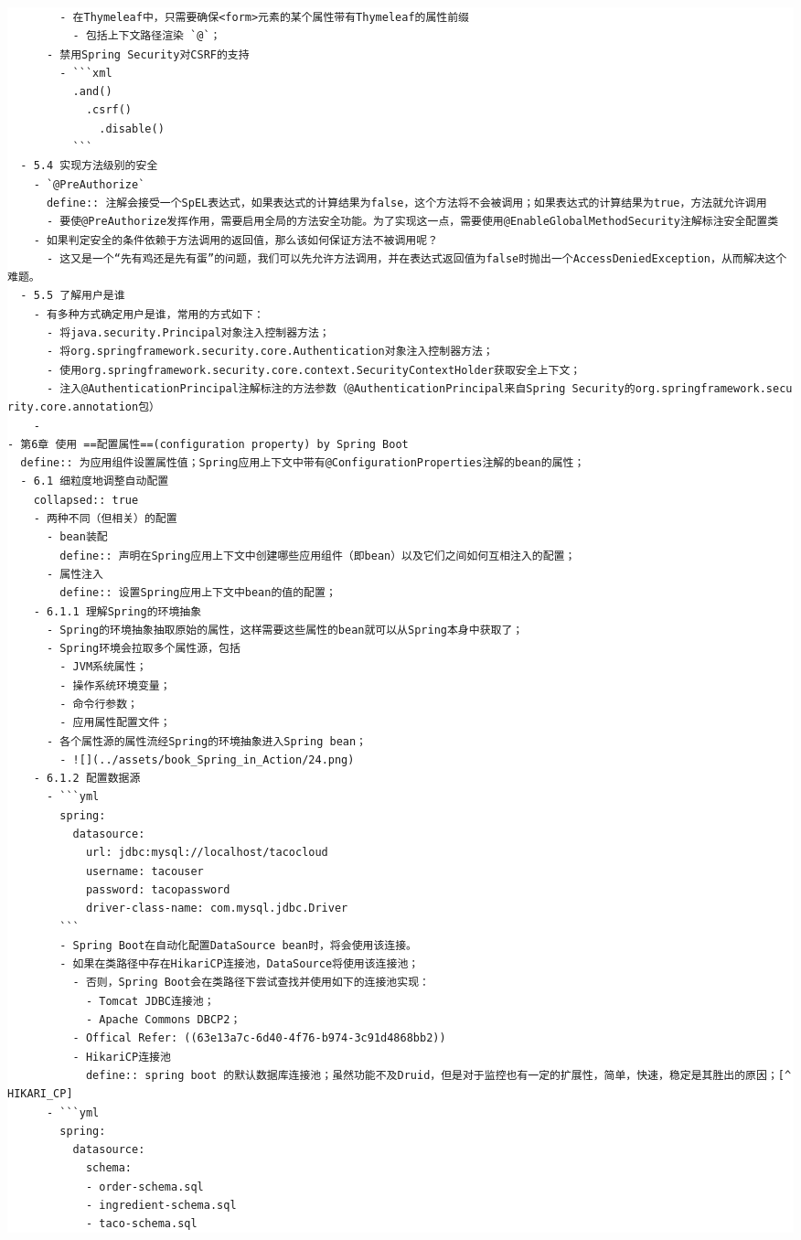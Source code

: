             - 在Thymeleaf中，只需要确保<form>元素的某个属性带有Thymeleaf的属性前缀
              - 包括上下文路径渲染 `@`；
          - 禁用Spring Security对CSRF的支持
            - ```xml
              .and()
                .csrf()
                  .disable()
              ```
      - 5.4 实现方法级别的安全
        - `@PreAuthorize`
          define:: 注解会接受一个SpEL表达式，如果表达式的计算结果为false，这个方法将不会被调用；如果表达式的计算结果为true，方法就允许调用
          - 要使@PreAuthorize发挥作用，需要启用全局的方法安全功能。为了实现这一点，需要使用@EnableGlobalMethodSecurity注解标注安全配置类
        - 如果判定安全的条件依赖于方法调用的返回值，那么该如何保证方法不被调用呢？
          - 这又是一个“先有鸡还是先有蛋”的问题，我们可以先允许方法调用，并在表达式返回值为false时抛出一个AccessDeniedException，从而解决这个难题。
      - 5.5 了解用户是谁
        - 有多种方式确定用户是谁，常用的方式如下：
          - 将java.security.Principal对象注入控制器方法；
          - 将org.springframework.security.core.Authentication对象注入控制器方法；
          - 使用org.springframework.security.core.context.SecurityContextHolder获取安全上下文；
          - 注入@AuthenticationPrincipal注解标注的方法参数（@AuthenticationPrincipal来自Spring Security的org.springframework.security.core.annotation包）
        -
    - 第6章 使用 ==配置属性==(configuration property) by Spring Boot
      define:: 为应用组件设置属性值；Spring应用上下文中带有@ConfigurationProperties注解的bean的属性；
      - 6.1 细粒度地调整自动配置
        collapsed:: true
        - 两种不同（但相关）的配置
          - bean装配
            define:: 声明在Spring应用上下文中创建哪些应用组件（即bean）以及它们之间如何互相注入的配置；
          - 属性注入
            define:: 设置Spring应用上下文中bean的值的配置；
        - 6.1.1 理解Spring的环境抽象
          - Spring的环境抽象抽取原始的属性，这样需要这些属性的bean就可以从Spring本身中获取了；
          - Spring环境会拉取多个属性源，包括
            - JVM系统属性；
            - 操作系统环境变量；
            - 命令行参数；
            - 应用属性配置文件；
          - 各个属性源的属性流经Spring的环境抽象进入Spring bean；
            - ![](../assets/book_Spring_in_Action/24.png)
        - 6.1.2 配置数据源
          - ```yml
            spring:
              datasource:
                url: jdbc:mysql://localhost/tacocloud
                username: tacouser
                password: tacopassword
                driver-class-name: com.mysql.jdbc.Driver
            ```
            - Spring Boot在自动化配置DataSource bean时，将会使用该连接。
            - 如果在类路径中存在HikariCP连接池，DataSource将使用该连接池；
              - 否则，Spring Boot会在类路径下尝试查找并使用如下的连接池实现：
                - Tomcat JDBC连接池；
                - Apache Commons DBCP2；
              - Offical Refer: ((63e13a7c-6d40-4f76-b974-3c91d4868bb2))
              - HikariCP连接池
                define:: spring boot 的默认数据库连接池；虽然功能不及Druid，但是对于监控也有一定的扩展性，简单，快速，稳定是其胜出的原因；[^HIKARI_CP]
          - ```yml
            spring:
              datasource:
                schema:
                - order-schema.sql
                - ingredient-schema.sql
                - taco-schema.sql